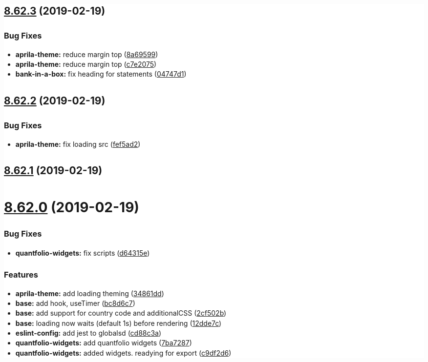 

## [8.62.3](https://github.com/staccx/bento/compare/v8.62.2...v8.62.3) (2019-02-19)


### Bug Fixes

* **aprila-theme:** reduce margin top ([8a69599](https://github.com/staccx/bento/commit/8a69599))
* **aprila-theme:** reduce margin top ([c7e2075](https://github.com/staccx/bento/commit/c7e2075))
* **bank-in-a-box:** fix heading for statements ([04747d1](https://github.com/staccx/bento/commit/04747d1))



## [8.62.2](https://github.com/staccx/bento/compare/v8.62.1...v8.62.2) (2019-02-19)


### Bug Fixes

* **aprila-theme:** fix loading src ([fef5ad2](https://github.com/staccx/bento/commit/fef5ad2))



## [8.62.1](https://github.com/staccx/bento/compare/v8.62.0...v8.62.1) (2019-02-19)



# [8.62.0](https://github.com/staccx/bento/compare/v8.61.0...v8.62.0) (2019-02-19)


### Bug Fixes

* **quantfolio-widgets:** fix scripts ([d64315e](https://github.com/staccx/bento/commit/d64315e))


### Features

* **aprila-theme:** add loading theming ([34861dd](https://github.com/staccx/bento/commit/34861dd))
* **base:** add hook, useTimer ([bc8d6c7](https://github.com/staccx/bento/commit/bc8d6c7))
* **base:** add support for country code and additionalCSS ([2cf502b](https://github.com/staccx/bento/commit/2cf502b))
* **base:** loading now waits (default 1s) before rendering ([12dde7c](https://github.com/staccx/bento/commit/12dde7c))
* **eslint-config:** add jest to globalsd ([cd88c3a](https://github.com/staccx/bento/commit/cd88c3a))
* **quantfolio-widgets:** add quantfolio widgets ([7ba7287](https://github.com/staccx/bento/commit/7ba7287))
* **quantfolio-widgets:** added widgets. readying for export ([c9df2d6](https://github.com/staccx/bento/commit/c9df2d6))

